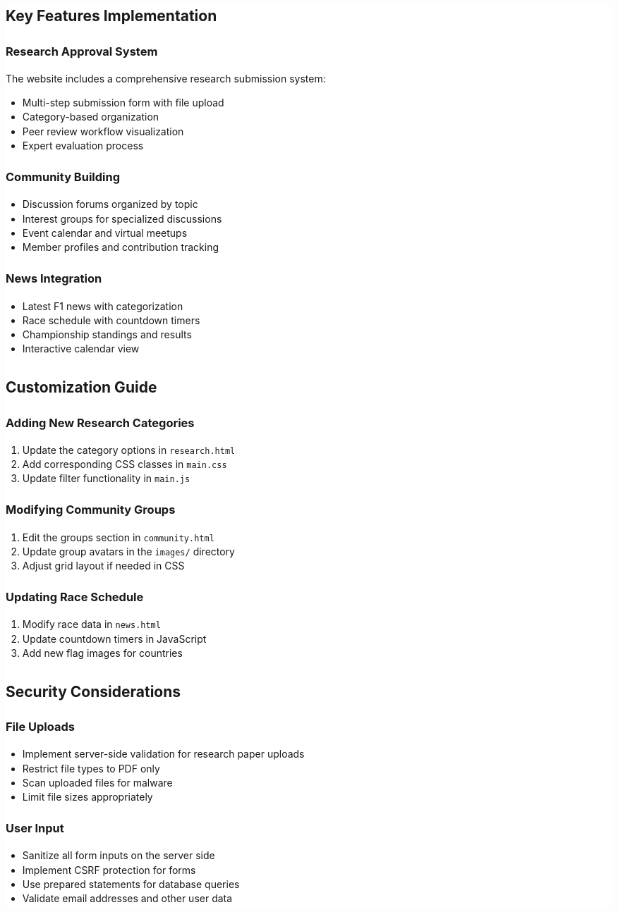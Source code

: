 ## Key Features Implementation

### Research Approval System
The website includes a comprehensive research submission system:
- Multi-step submission form with file upload
- Category-based organization
- Peer review workflow visualization
- Expert evaluation process

### Community Building
- Discussion forums organized by topic
- Interest groups for specialized discussions
- Event calendar and virtual meetups
- Member profiles and contribution tracking

### News Integration
- Latest F1 news with categorization
- Race schedule with countdown timers
- Championship standings and results
- Interactive calendar view

## Customization Guide

### Adding New Research Categories
1. Update the category options in `research.html`
2. Add corresponding CSS classes in `main.css`
3. Update filter functionality in `main.js`

### Modifying Community Groups
1. Edit the groups section in `community.html`
2. Update group avatars in the `images/` directory
3. Adjust grid layout if needed in CSS

### Updating Race Schedule
1. Modify race data in `news.html`
2. Update countdown timers in JavaScript
3. Add new flag images for countries

## Security Considerations

### File Uploads
- Implement server-side validation for research paper uploads
- Restrict file types to PDF only
- Scan uploaded files for malware
- Limit file sizes appropriately

### User Input
- Sanitize all form inputs on the server side
- Implement CSRF protection for forms
- Use prepared statements for database queries
- Validate email addresses and other user data
